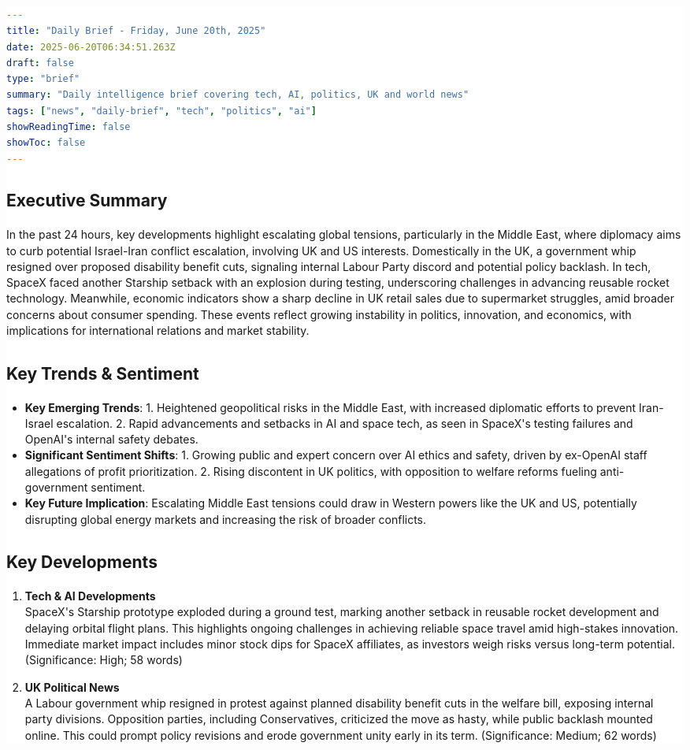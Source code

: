 ```yaml
---
title: "Daily Brief - Friday, June 20th, 2025"
date: 2025-06-20T06:34:51.263Z
draft: false
type: "brief"
summary: "Daily intelligence brief covering tech, AI, politics, UK and world news"
tags: ["news", "daily-brief", "tech", "politics", "ai"]
showReadingTime: false
showToc: false
---
```


## Executive Summary

In the past 24 hours, key developments highlight escalating global tensions, particularly in the Middle East, where diplomacy aims to curb potential Israel-Iran conflict escalation, involving UK and US interests. Domestically in the UK, a government whip resigned over proposed disability benefit cuts, signaling internal Labour Party discord and potential policy backlash. In tech, SpaceX faced another Starship setback with an explosion during testing, underscoring challenges in advancing reusable rocket technology. Meanwhile, economic indicators show a sharp decline in UK retail sales due to supermarket struggles, amid broader concerns about consumer spending. These events reflect growing instability in politics, innovation, and economics, with implications for international relations and market stability.

## Key Trends & Sentiment
- **Key Emerging Trends**: 1. Heightened geopolitical risks in the Middle East, with increased diplomatic efforts to prevent Iran-Israel escalation. 2. Rapid advancements and setbacks in AI and space tech, as seen in SpaceX's testing failures and OpenAI's internal safety debates.
- **Significant Sentiment Shifts**: 1. Growing public and expert concern over AI ethics and safety, driven by ex-OpenAI staff allegations of profit prioritization. 2. Rising discontent in UK politics, with opposition to welfare reforms fueling anti-government sentiment.
- **Key Future Implication**: Escalating Middle East tensions could draw in Western powers like the UK and US, potentially disrupting global energy markets and increasing the risk of broader conflicts.

## Key Developments
1. **Tech & AI Developments**  
   SpaceX's Starship prototype exploded during a ground test, marking another setback in reusable rocket development and delaying orbital flight plans. This highlights ongoing challenges in achieving reliable space travel amid high-stakes innovation. Immediate market impact includes minor stock dips for SpaceX affiliates, as investors weigh risks versus long-term potential. (Significance: High; 58 words)

2. **UK Political News**  
   A Labour government whip resigned in protest against planned disability benefit cuts in the welfare bill, exposing internal party divisions. Opposition parties, including Conservatives, criticized the move as hasty, while public backlash mounted online. This could prompt policy revisions and erode government unity early in its term. (Significance: Medium; 62 words)
